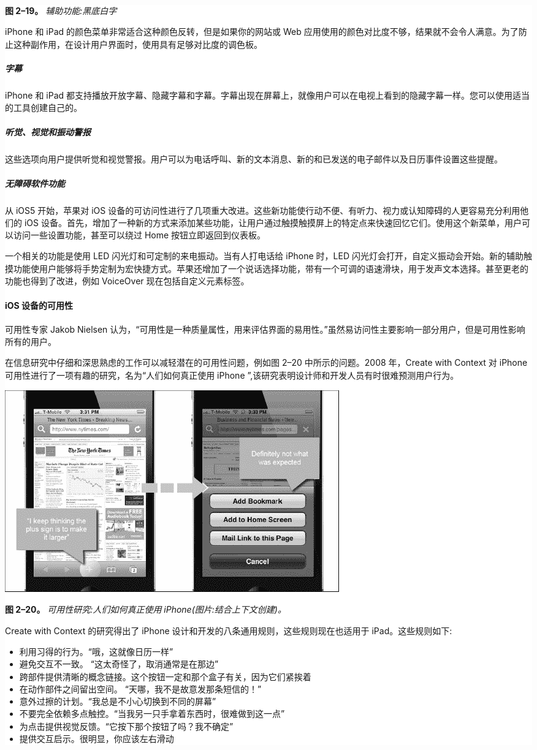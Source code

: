 **图 2–19。** *辅助功能:黑底白字*

iPhone 和 iPad 的颜色菜单非常适合这种颜色反转，但是如果你的网站或 Web 应用使用的颜色对比度不够，结果就不会令人满意。为了防止这种副作用，在设计用户界面时，使用具有足够对比度的调色板。

##### 字幕

iPhone 和 iPad 都支持播放开放字幕、隐藏字幕和字幕。字幕出现在屏幕上，就像用户可以在电视上看到的隐藏字幕一样。您可以使用适当的工具创建自己的。

##### 听觉、视觉和振动警报

这些选项向用户提供听觉和视觉警报。用户可以为电话呼叫、新的文本消息、新的和已发送的电子邮件以及日历事件设置这些提醒。

##### 无障碍软件功能

从 iOS5 开始，苹果对 iOS 设备的可访问性进行了几项重大改进。这些新功能使行动不便、有听力、视力或认知障碍的人更容易充分利用他们的 iOS 设备。首先，增加了一种新的方式来添加某些功能，让用户通过触摸触摸屏上的特定点来快速回忆它们。使用这个新菜单，用户可以访问一些设置功能，甚至可以绕过 Home 按钮立即返回到仪表板。

一个相关的功能是使用 LED 闪光灯和可定制的来电振动。当有人打电话给 iPhone 时，LED 闪光灯会打开，自定义振动会开始。新的辅助触摸功能使用户能够将手势定制为宏快捷方式。苹果还增加了一个说话选择功能，带有一个可调的语速滑块，用于发声文本选择。甚至更老的功能也得到了改进，例如 VoiceOver 现在包括自定义元素标签。

#### iOS 设备的可用性

可用性专家 Jakob Nielsen 认为，“可用性是一种质量属性，用来评估界面的易用性。”虽然易访问性主要影响一部分用户，但是可用性影响所有的用户。

在信息研究中仔细和深思熟虑的工作可以减轻潜在的可用性问题，例如图 2–20 中所示的问题。2008 年，Create with Context 对 iPhone 可用性进行了一项有趣的研究，名为“人们如何真正使用 iPhone ”,该研究表明设计师和开发人员有时很难预测用户行为。

![images](img/0220.jpg)

**图 2–20。** *可用性研究:人们如何真正使用 iPhone(图片:结合上下文创建)。*

Create with Context 的研究得出了 iPhone 设计和开发的八条通用规则，这些规则现在也适用于 iPad。这些规则如下:

*   利用习得的行为。“哦，这就像日历一样”
*   避免交互不一致。
    “这太奇怪了，取消通常是在那边”
*   跨部件提供清晰的概念链接。这个按钮一定和那个盒子有关，因为它们紧挨着
*   在动作部件之间留出空间。
    “天哪，我不是故意发那条短信的！”
*   意外过擦的计划。“我总是不小心切换到不同的屏幕”
*   不要完全依赖多点触控。“当我另一只手拿着东西时，很难做到这一点”
*   为点击提供视觉反馈。“它按下那个按钮了吗？我不确定”
*   提供交互启示。很明显，你应该左右滑动
